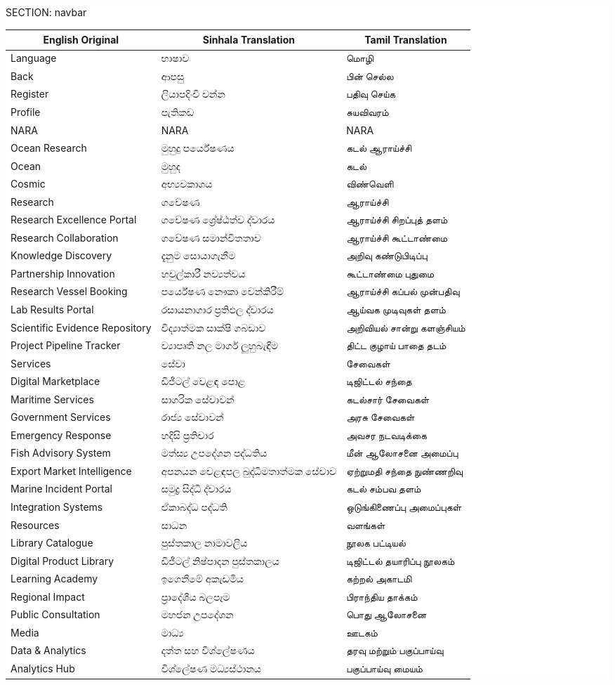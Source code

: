 SECTION: navbar

| English Original | Sinhala Translation | Tamil Translation |
|-----------------|---------------------|-------------------|
| Language | භාෂාව | மொழி |
| Back | ආපසු | பின் செல்ல |
| Register | ලියාපදිංචි වන්න | பதிவு செய்க |
| Profile | පැතිකඩ | சுயவிவரம் |
| NARA | NARA | NARA |
| Ocean Research | මුහුදු පර්යේෂණය | கடல் ஆராய்ச்சி |
| Ocean | මුහුද | கடல் |
| Cosmic | අභ්‍යවකාශය | விண்வெளி |
| Research | ගවේෂණ | ஆராய்ச்சி |
| Research Excellence Portal | ගවේෂණ ශ්‍රේෂ්ඨත්ව ද්වාරය | ஆராய்ச்சி சிறப்புத் தளம் |
| Research Collaboration | ගවේෂණ සමාන්විතතාව | ஆராய்ச்சி கூட்டாண்மை |
| Knowledge Discovery | දැනුම සොයාගැනීම | அறிவு கண்டுபிடிப்பு |
| Partnership Innovation | හවුල්කාරී නව්‍යත්වය | கூட்டாண்மை புதுமை |
| Research Vessel Booking | පර්යේෂණ නෞකා වෙන්කිරීම් | ஆராய்ச்சி கப்பல் முன்பதிவு |
| Lab Results Portal | රසායනාගාර ප්‍රතිඵල ද්වාරය | ஆய்வக முடிவுகள் தளம் |
| Scientific Evidence Repository | විද්‍යාත්මක සාක්ෂි ගබඩාව | அறிவியல் சான்று களஞ்சியம் |
| Project Pipeline Tracker | ව්‍යාපෘති නල මාර්ග ලුහුබැඳීම | திட்ட குழாய் பாதை தடம் |
| Services | සේවා | சேவைகள் |
| Digital Marketplace | ඩිජිටල් වෙළඳ පොළ | டிஜிட்டல் சந்தை |
| Maritime Services | සාගරික සේවාවන් | கடல்சார் சேவைகள் |
| Government Services | රාජ්‍ය සේවාවන් | அரசு சேவைகள் |
| Emergency Response | හදිසි ප්‍රතිචාර | அவசர நடவடிக்கை |
| Fish Advisory System | මත්ස්‍ය උපදේශන පද්ධතිය | மீன் ஆலோசனை அமைப்பு |
| Export Market Intelligence | අපනයන වෙළඳපල බුද්ධිමතාත්මක සේවාව | ஏற்றுமதி சந்தை நுண்ணறிவு |
| Marine Incident Portal | සමුද්‍ර සිද්ධි ද්වාරය | கடல் சம்பவ தளம் |
| Integration Systems | ඒකාබද්ධ පද්ධති | ஒடுங்கிணைப்பு அமைப்புகள் |
| Resources | සාධන | வளங்கள் |
| Library Catalogue | පුස්තකාල නාමාවලිය | நூலக பட்டியல் |
| Digital Product Library | ඩිජිටල් නිෂ්පාදන පුස්තකාලය | டிஜிட்டல் தயாரிப்பு நூலகம் |
| Learning Academy | ඉගෙනීමේ අකැඩමිය | கற்றல் அகாடமி |
| Regional Impact | ප්‍රාදේශීය බලපෑම | பிராந்திய தாக்கம் |
| Public Consultation | මහජන උපදේශන | பொது ஆலோசனை |
| Media | මාධ්‍ය | ஊடகம் |
| Data & Analytics | දත්ත සහ විශ්ලේෂණය | தரவு மற்றும் பகுப்பாய்வு |
| Analytics Hub | විශ්ලේෂණ මධ්‍යස්ථානය | பகுப்பாய்வு மையம் |